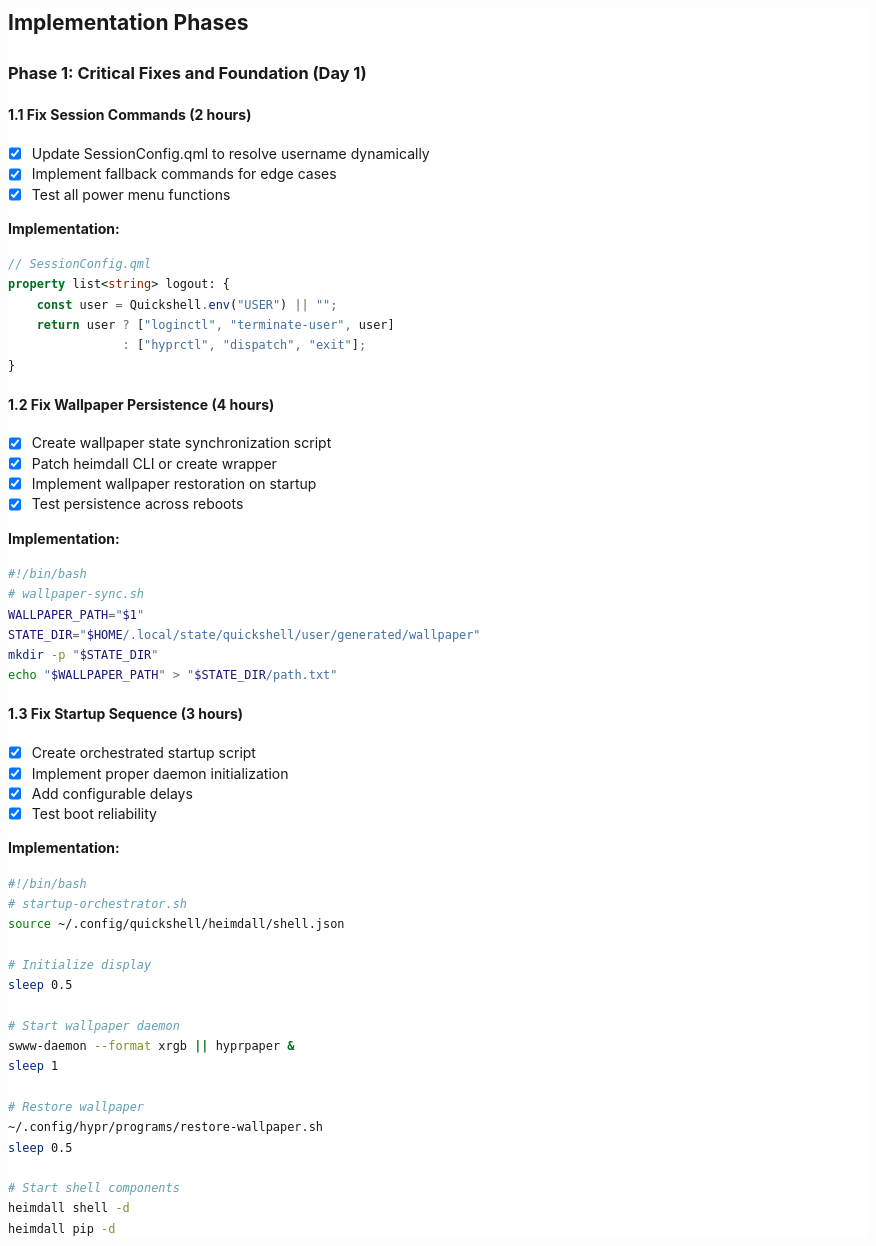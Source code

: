 ## Implementation Phases

### Phase 1: Critical Fixes and Foundation (Day 1)

#### 1.1 Fix Session Commands (2 hours)
- [x] Update SessionConfig.qml to resolve username dynamically
- [x] Implement fallback commands for edge cases
- [x] Test all power menu functions

**Implementation:**
```qml
// SessionConfig.qml
property list<string> logout: {
    const user = Quickshell.env("USER") || "";
    return user ? ["loginctl", "terminate-user", user] 
                : ["hyprctl", "dispatch", "exit"];
}
```

#### 1.2 Fix Wallpaper Persistence (4 hours)
- [x] Create wallpaper state synchronization script
- [x] Patch heimdall CLI or create wrapper
- [x] Implement wallpaper restoration on startup
- [x] Test persistence across reboots

**Implementation:**
```bash
#!/bin/bash
# wallpaper-sync.sh
WALLPAPER_PATH="$1"
STATE_DIR="$HOME/.local/state/quickshell/user/generated/wallpaper"
mkdir -p "$STATE_DIR"
echo "$WALLPAPER_PATH" > "$STATE_DIR/path.txt"
```

#### 1.3 Fix Startup Sequence (3 hours)
- [x] Create orchestrated startup script
- [x] Implement proper daemon initialization
- [x] Add configurable delays
- [x] Test boot reliability

**Implementation:**
```bash
#!/bin/bash
# startup-orchestrator.sh
source ~/.config/quickshell/heimdall/shell.json

# Initialize display
sleep 0.5

# Start wallpaper daemon
swww-daemon --format xrgb || hyprpaper &
sleep 1

# Restore wallpaper
~/.config/hypr/programs/restore-wallpaper.sh
sleep 0.5

# Start shell components
heimdall shell -d
heimdall pip -d
```
